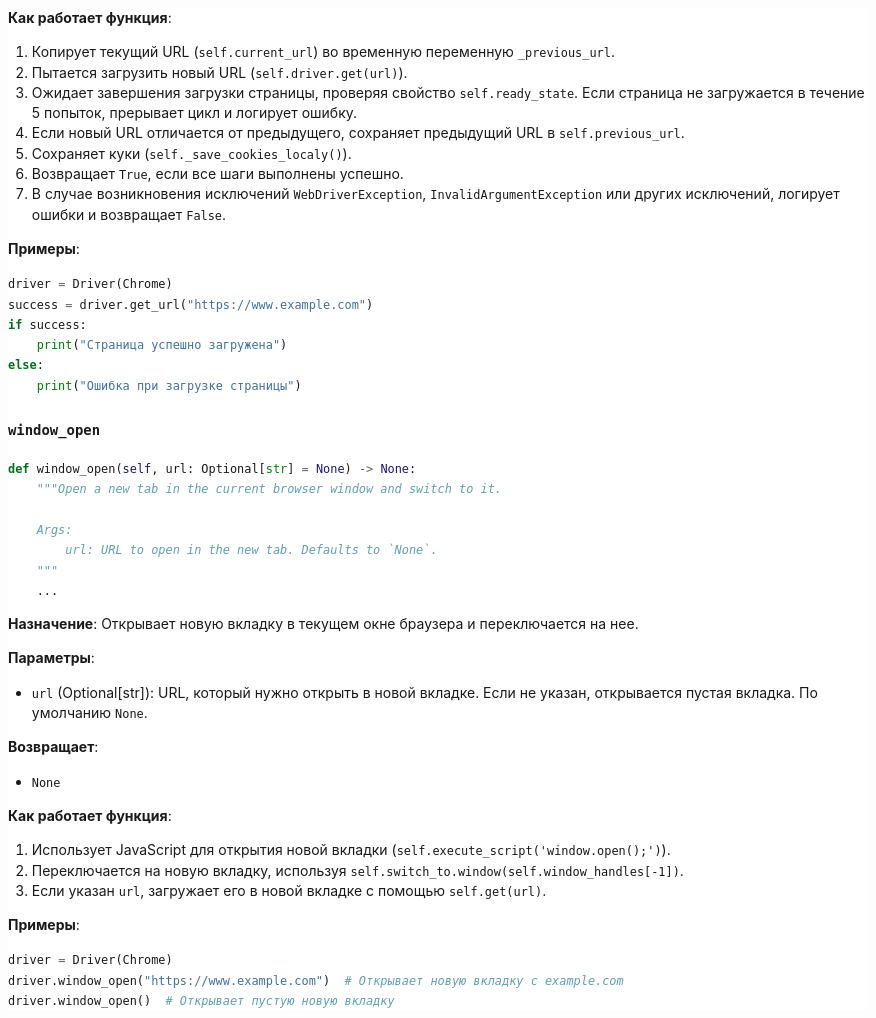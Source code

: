 **Как работает функция**:
1. Копирует текущий URL (`self.current_url`) во временную переменную `_previous_url`.
2. Пытается загрузить новый URL (`self.driver.get(url)`).
3. Ожидает завершения загрузки страницы, проверяя свойство `self.ready_state`. Если страница не загружается в течение 5 попыток, прерывает цикл и логирует ошибку.
4. Если новый URL отличается от предыдущего, сохраняет предыдущий URL в `self.previous_url`.
5. Сохраняет куки (`self._save_cookies_localy()`).
6. Возвращает `True`, если все шаги выполнены успешно.
7. В случае возникновения исключений `WebDriverException`, `InvalidArgumentException` или других исключений, логирует ошибки и возвращает `False`.

**Примеры**:

```python
driver = Driver(Chrome)
success = driver.get_url("https://www.example.com")
if success:
    print("Страница успешно загружена")
else:
    print("Ошибка при загрузке страницы")
```

### `window_open`

```python
def window_open(self, url: Optional[str] = None) -> None:
    """Open a new tab in the current browser window and switch to it.

    Args:
        url: URL to open in the new tab. Defaults to `None`.
    """
    ...
```

**Назначение**:
Открывает новую вкладку в текущем окне браузера и переключается на нее.

**Параметры**:
- `url` (Optional[str]): URL, который нужно открыть в новой вкладке. Если не указан, открывается пустая вкладка. По умолчанию `None`.

**Возвращает**:
- `None`

**Как работает функция**:
1. Использует JavaScript для открытия новой вкладки (`self.execute_script('window.open();')`).
2. Переключается на новую вкладку, используя `self.switch_to.window(self.window_handles[-1])`.
3. Если указан `url`, загружает его в новой вкладке с помощью `self.get(url)`.

**Примеры**:

```python
driver = Driver(Chrome)
driver.window_open("https://www.example.com")  # Открывает новую вкладку с example.com
driver.window_open()  # Открывает пустую новую вкладку
```
